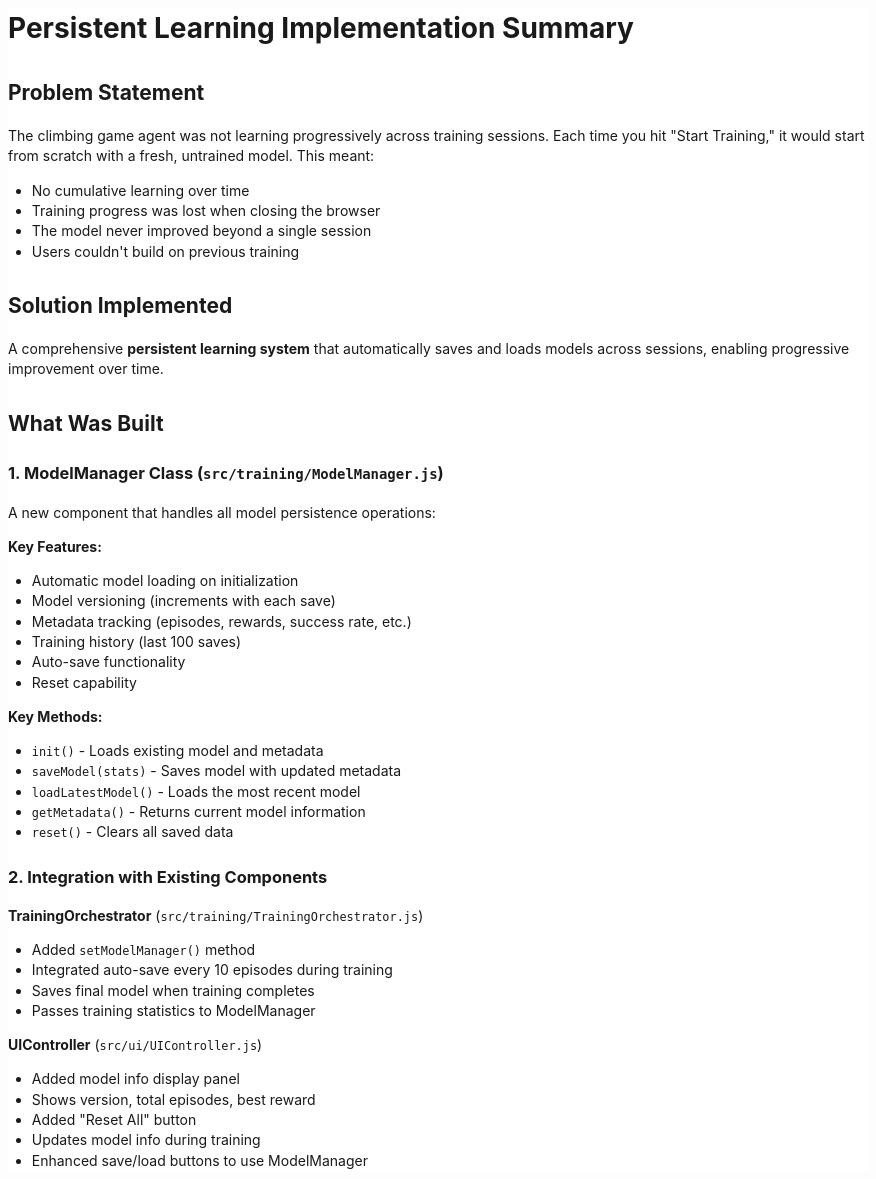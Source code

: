 # Persistent Learning Implementation Summary

## Problem Statement
The climbing game agent was not learning progressively across training sessions. Each time you hit "Start Training," it would start from scratch with a fresh, untrained model. This meant:
- No cumulative learning over time
- Training progress was lost when closing the browser
- The model never improved beyond a single session
- Users couldn't build on previous training

## Solution Implemented
A comprehensive **persistent learning system** that automatically saves and loads models across sessions, enabling progressive improvement over time.

## What Was Built

### 1. ModelManager Class (`src/training/ModelManager.js`)
A new component that handles all model persistence operations:

**Key Features:**
- Automatic model loading on initialization
- Model versioning (increments with each save)
- Metadata tracking (episodes, rewards, success rate, etc.)
- Training history (last 100 saves)
- Auto-save functionality
- Reset capability

**Key Methods:**
- `init()` - Loads existing model and metadata
- `saveModel(stats)` - Saves model with updated metadata
- `loadLatestModel()` - Loads the most recent model
- `getMetadata()` - Returns current model information
- `reset()` - Clears all saved data

### 2. Integration with Existing Components

**TrainingOrchestrator** (`src/training/TrainingOrchestrator.js`)
- Added `setModelManager()` method
- Integrated auto-save every 10 episodes during training
- Saves final model when training completes
- Passes training statistics to ModelManager

**UIController** (`src/ui/UIController.js`)
- Added model info display panel
- Shows version, total episodes, best reward
- Added "Reset All" button
- Updates model info during training
- Enhanced save/load buttons to use ModelManager
